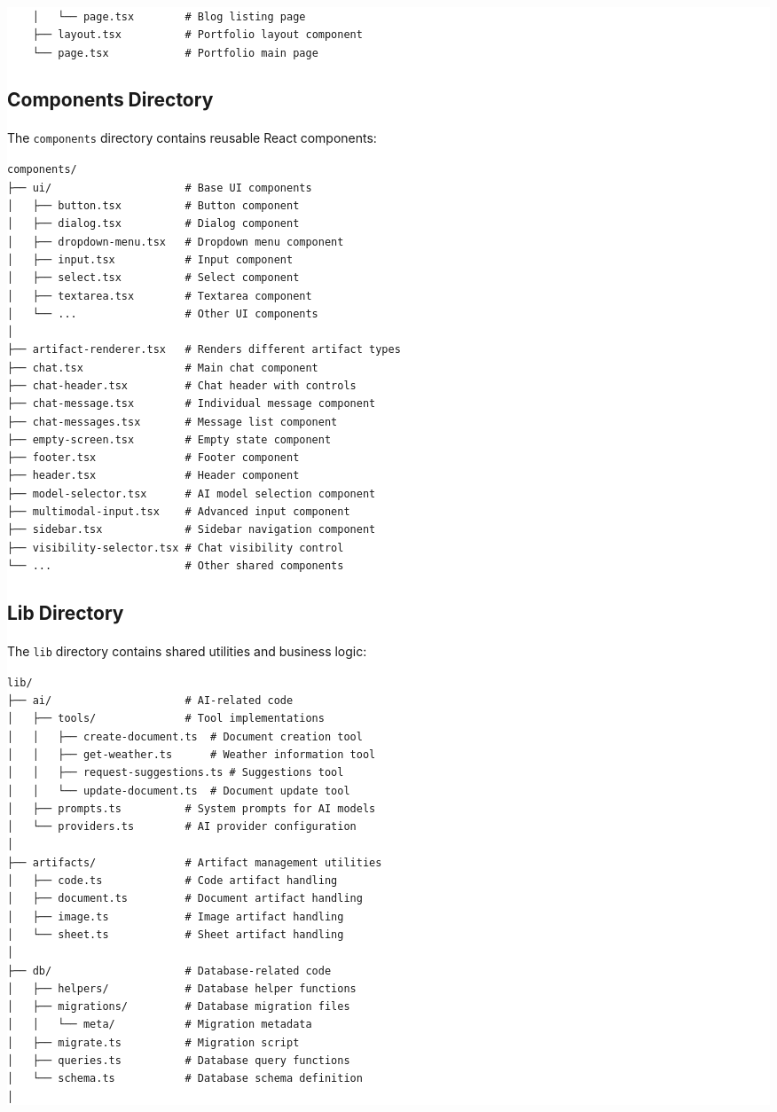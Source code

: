 ```
    │   └── page.tsx        # Blog listing page
    ├── layout.tsx          # Portfolio layout component
    └── page.tsx            # Portfolio main page
```

## Components Directory

The `components` directory contains reusable React components:

```
components/
├── ui/                     # Base UI components
│   ├── button.tsx          # Button component
│   ├── dialog.tsx          # Dialog component
│   ├── dropdown-menu.tsx   # Dropdown menu component
│   ├── input.tsx           # Input component
│   ├── select.tsx          # Select component
│   ├── textarea.tsx        # Textarea component
│   └── ...                 # Other UI components
│
├── artifact-renderer.tsx   # Renders different artifact types
├── chat.tsx                # Main chat component
├── chat-header.tsx         # Chat header with controls
├── chat-message.tsx        # Individual message component
├── chat-messages.tsx       # Message list component
├── empty-screen.tsx        # Empty state component
├── footer.tsx              # Footer component
├── header.tsx              # Header component
├── model-selector.tsx      # AI model selection component
├── multimodal-input.tsx    # Advanced input component
├── sidebar.tsx             # Sidebar navigation component
├── visibility-selector.tsx # Chat visibility control
└── ...                     # Other shared components
```

## Lib Directory

The `lib` directory contains shared utilities and business logic:

```
lib/
├── ai/                     # AI-related code
│   ├── tools/              # Tool implementations
│   │   ├── create-document.ts  # Document creation tool
│   │   ├── get-weather.ts      # Weather information tool
│   │   ├── request-suggestions.ts # Suggestions tool
│   │   └── update-document.ts  # Document update tool
│   ├── prompts.ts          # System prompts for AI models
│   └── providers.ts        # AI provider configuration
│
├── artifacts/              # Artifact management utilities
│   ├── code.ts             # Code artifact handling
│   ├── document.ts         # Document artifact handling
│   ├── image.ts            # Image artifact handling
│   └── sheet.ts            # Sheet artifact handling
│
├── db/                     # Database-related code
│   ├── helpers/            # Database helper functions
│   ├── migrations/         # Database migration files
│   │   └── meta/           # Migration metadata
│   ├── migrate.ts          # Migration script
│   ├── queries.ts          # Database query functions
│   └── schema.ts           # Database schema definition
│
```